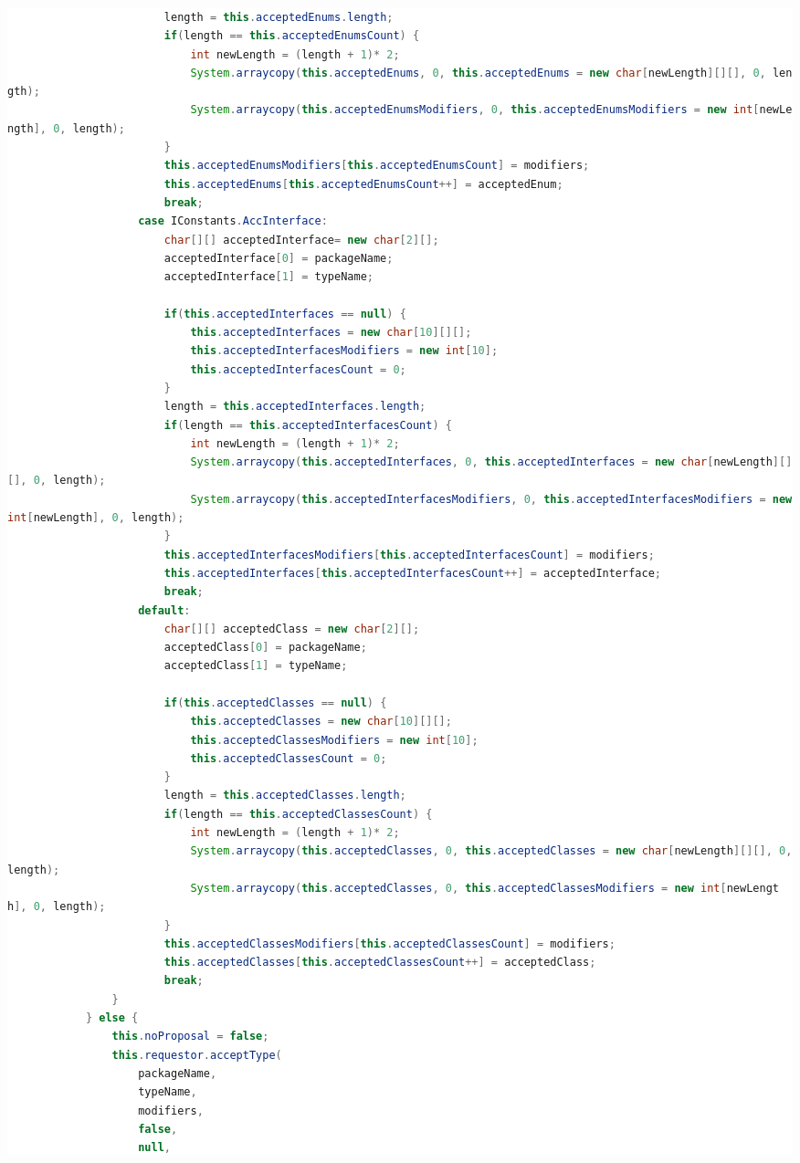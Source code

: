 ```java
						length = this.acceptedEnums.length;
						if(length == this.acceptedEnumsCount) {
							int newLength = (length + 1)* 2;
							System.arraycopy(this.acceptedEnums, 0, this.acceptedEnums = new char[newLength][][], 0, length);
							System.arraycopy(this.acceptedEnumsModifiers, 0, this.acceptedEnumsModifiers = new int[newLength], 0, length);
						}
						this.acceptedEnumsModifiers[this.acceptedEnumsCount] = modifiers;
						this.acceptedEnums[this.acceptedEnumsCount++] = acceptedEnum;
						break;
					case IConstants.AccInterface:
						char[][] acceptedInterface= new char[2][];
						acceptedInterface[0] = packageName;
						acceptedInterface[1] = typeName;
						
						if(this.acceptedInterfaces == null) {
							this.acceptedInterfaces = new char[10][][];
							this.acceptedInterfacesModifiers = new int[10];
							this.acceptedInterfacesCount = 0;
						}
						length = this.acceptedInterfaces.length;
						if(length == this.acceptedInterfacesCount) {
							int newLength = (length + 1)* 2;
							System.arraycopy(this.acceptedInterfaces, 0, this.acceptedInterfaces = new char[newLength][][], 0, length);
							System.arraycopy(this.acceptedInterfacesModifiers, 0, this.acceptedInterfacesModifiers = new int[newLength], 0, length);
						}
						this.acceptedInterfacesModifiers[this.acceptedInterfacesCount] = modifiers;
						this.acceptedInterfaces[this.acceptedInterfacesCount++] = acceptedInterface;
						break;
					default:
						char[][] acceptedClass = new char[2][];
						acceptedClass[0] = packageName;
						acceptedClass[1] = typeName;
						
						if(this.acceptedClasses == null) {
							this.acceptedClasses = new char[10][][];
							this.acceptedClassesModifiers = new int[10];
							this.acceptedClassesCount = 0;
						}
						length = this.acceptedClasses.length;
						if(length == this.acceptedClassesCount) {
							int newLength = (length + 1)* 2;
							System.arraycopy(this.acceptedClasses, 0, this.acceptedClasses = new char[newLength][][], 0, length);
							System.arraycopy(this.acceptedClasses, 0, this.acceptedClassesModifiers = new int[newLength], 0, length);
						}
						this.acceptedClassesModifiers[this.acceptedClassesCount] = modifiers;
						this.acceptedClasses[this.acceptedClassesCount++] = acceptedClass;
						break;
				}
			} else {
				this.noProposal = false;
				this.requestor.acceptType(
					packageName,
					typeName,
					modifiers,
					false,
					null,
```